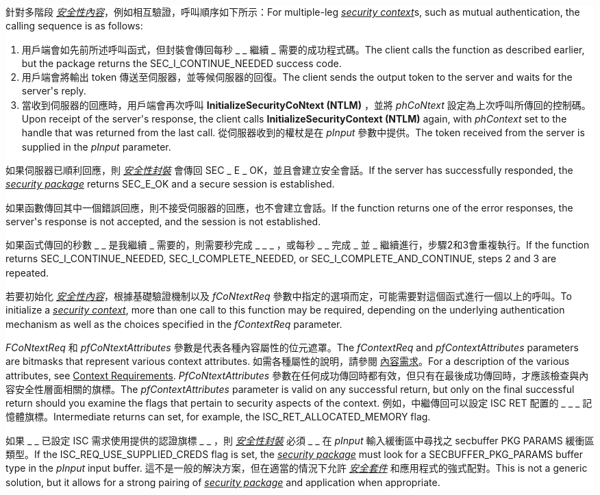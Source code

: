 <span data-ttu-id="b9050-241">針對多階段 [*安全性內容*](../secgloss/s-gly.md)，例如相互驗證，呼叫順序如下所示：</span><span class="sxs-lookup"><span data-stu-id="b9050-241">For multiple-leg [*security context*](../secgloss/s-gly.md)s, such as mutual authentication, the calling sequence is as follows:</span></span>

1.  <span data-ttu-id="b9050-242">用戶端會如先前所述呼叫函式，但封裝會傳回每秒 \_ \_ 繼續 \_ 需要的成功程式碼。</span><span class="sxs-lookup"><span data-stu-id="b9050-242">The client calls the function as described earlier, but the package returns the SEC\_I\_CONTINUE\_NEEDED success code.</span></span>
2.  <span data-ttu-id="b9050-243">用戶端會將輸出 token 傳送至伺服器，並等候伺服器的回復。</span><span class="sxs-lookup"><span data-stu-id="b9050-243">The client sends the output token to the server and waits for the server's reply.</span></span>
3.  <span data-ttu-id="b9050-244">當收到伺服器的回應時，用戶端會再次呼叫 **InitializeSecurityCoNtext (NTLM)** ，並將 *phCoNtext* 設定為上次呼叫所傳回的控制碼。</span><span class="sxs-lookup"><span data-stu-id="b9050-244">Upon receipt of the server's response, the client calls **InitializeSecurityContext (NTLM)** again, with *phContext* set to the handle that was returned from the last call.</span></span> <span data-ttu-id="b9050-245">從伺服器收到的權杖是在 *pInput* 參數中提供。</span><span class="sxs-lookup"><span data-stu-id="b9050-245">The token received from the server is supplied in the *pInput* parameter.</span></span>

<span data-ttu-id="b9050-246">如果伺服器已順利回應，則 [*安全性封裝*](../secgloss/s-gly.md) 會傳回 SEC \_ E \_ OK，並且會建立安全會話。</span><span class="sxs-lookup"><span data-stu-id="b9050-246">If the server has successfully responded, the [*security package*](../secgloss/s-gly.md) returns SEC\_E\_OK and a secure session is established.</span></span>

<span data-ttu-id="b9050-247">如果函數傳回其中一個錯誤回應，則不接受伺服器的回應，也不會建立會話。</span><span class="sxs-lookup"><span data-stu-id="b9050-247">If the function returns one of the error responses, the server's response is not accepted, and the session is not established.</span></span>

<span data-ttu-id="b9050-248">如果函式傳回的秒數 \_ \_ 是我繼續 \_ 需要的，則需要秒完成 \_ \_ \_ ，或每秒 \_ \_ 完成 \_ 並 \_ 繼續進行，步驟2和3會重複執行。</span><span class="sxs-lookup"><span data-stu-id="b9050-248">If the function returns SEC\_I\_CONTINUE\_NEEDED, SEC\_I\_COMPLETE\_NEEDED, or SEC\_I\_COMPLETE\_AND\_CONTINUE, steps 2 and 3 are repeated.</span></span>

<span data-ttu-id="b9050-249">若要初始化 [*安全性內容*](../secgloss/s-gly.md)，根據基礎驗證機制以及 *fCoNtextReq* 參數中指定的選項而定，可能需要對這個函式進行一個以上的呼叫。</span><span class="sxs-lookup"><span data-stu-id="b9050-249">To initialize a [*security context*](../secgloss/s-gly.md), more than one call to this function may be required, depending on the underlying authentication mechanism as well as the choices specified in the *fContextReq* parameter.</span></span>

<span data-ttu-id="b9050-250">*FCoNtextReq* 和 *pfCoNtextAttributes* 參數是代表各種內容屬性的位元遮罩。</span><span class="sxs-lookup"><span data-stu-id="b9050-250">The *fContextReq* and *pfContextAttributes* parameters are bitmasks that represent various context attributes.</span></span> <span data-ttu-id="b9050-251">如需各種屬性的說明，請參閱 [內容需求](context-requirements.md)。</span><span class="sxs-lookup"><span data-stu-id="b9050-251">For a description of the various attributes, see [Context Requirements](context-requirements.md).</span></span> <span data-ttu-id="b9050-252">*PfCoNtextAttributes* 參數在任何成功傳回時都有效，但只有在最後成功傳回時，才應該檢查與內容安全性層面相關的旗標。</span><span class="sxs-lookup"><span data-stu-id="b9050-252">The *pfContextAttributes* parameter is valid on any successful return, but only on the final successful return should you examine the flags that pertain to security aspects of the context.</span></span> <span data-ttu-id="b9050-253">例如，中繼傳回可以設定 ISC RET 配置的 \_ \_ \_ 記憶體旗標。</span><span class="sxs-lookup"><span data-stu-id="b9050-253">Intermediate returns can set, for example, the ISC\_RET\_ALLOCATED\_MEMORY flag.</span></span>

<span data-ttu-id="b9050-254">如果 \_ \_ 已設定 ISC 需求使用提供的認證旗標 \_ \_ ，則 [*安全性封裝*](../secgloss/s-gly.md) 必須 \_ \_ 在 *pInput* 輸入緩衝區中尋找之 secbuffer PKG PARAMS 緩衝區類型。</span><span class="sxs-lookup"><span data-stu-id="b9050-254">If the ISC\_REQ\_USE\_SUPPLIED\_CREDS flag is set, the [*security package*](../secgloss/s-gly.md) must look for a SECBUFFER\_PKG\_PARAMS buffer type in the *pInput* input buffer.</span></span> <span data-ttu-id="b9050-255">這不是一般的解決方案，但在適當的情況下允許 [*安全套件*](../secgloss/s-gly.md) 和應用程式的強式配對。</span><span class="sxs-lookup"><span data-stu-id="b9050-255">This is not a generic solution, but it allows for a strong pairing of [*security package*](../secgloss/s-gly.md) and application when appropriate.</span></span>
